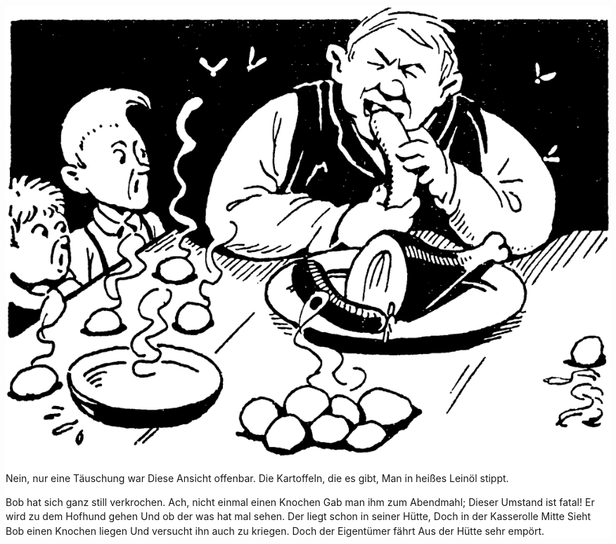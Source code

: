 <div class="img"><img alt="Der Bauer beißt in eine Wurst. Männe und Max sehen ihm mit großen Augen zu. Auf dem Tisch liegen noch dampfende Kartoffeln." src="Bilder (bearbeitet)/MM-136-009.png" style="width: 100%;height: auto;"/></div>

Nein, nur eine Täuschung war
Diese Ansicht offenbar.
Die Kartoffeln, die es gibt,
Man in heißes Leinöl stippt.

Bob hat sich ganz still verkrochen.
Ach, nicht einmal einen Knochen
Gab man ihm zum Abendmahl;
Dieser Umstand ist fatal!
Er wird zu dem Hofhund gehen
Und ob der was hat mal sehen.
Der liegt schon in seiner Hütte,
Doch in der Kasserolle Mitte
Sieht Bob einen Knochen liegen
Und versucht ihn auch zu kriegen.
Doch der Eigentümer fährt
Aus der Hütte sehr empört.
